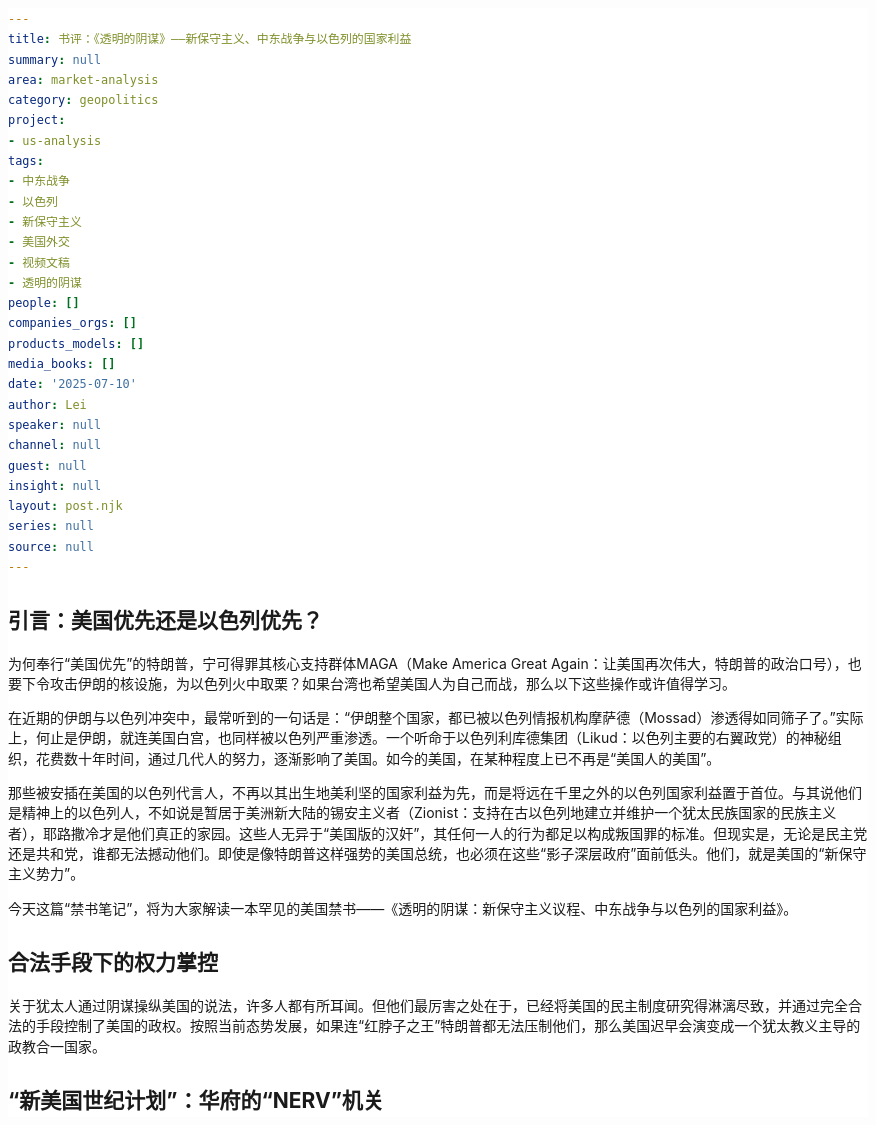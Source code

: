 ```yaml
---
title: 书评：《透明的阴谋》——新保守主义、中东战争与以色列的国家利益
summary: null
area: market-analysis
category: geopolitics
project:
- us-analysis
tags:
- 中东战争
- 以色列
- 新保守主义
- 美国外交
- 视频文稿
- 透明的阴谋
people: []
companies_orgs: []
products_models: []
media_books: []
date: '2025-07-10'
author: Lei
speaker: null
channel: null
guest: null
insight: null
layout: post.njk
series: null
source: null
---
```

## 引言：美国优先还是以色列优先？

为何奉行“美国优先”的特朗普，宁可得罪其核心支持群体MAGA（Make America
Great
Again：让美国再次伟大，特朗普的政治口号），也要下令攻击伊朗的核设施，为以色列火中取栗？如果台湾也希望美国人为自己而战，那么以下这些操作或许值得学习。

在近期的伊朗与以色列冲突中，最常听到的一句话是：“伊朗整个国家，都已被以色列情报机构摩萨德（Mossad）渗透得如同筛子了。”实际上，何止是伊朗，就连美国白宫，也同样被以色列严重渗透。一个听命于以色列利库德集团（Likud：以色列主要的右翼政党）的神秘组织，花费数十年时间，通过几代人的努力，逐渐影响了美国。如今的美国，在某种程度上已不再是“美国人的美国”。

那些被安插在美国的以色列代言人，不再以其出生地美利坚的国家利益为先，而是将远在千里之外的以色列国家利益置于首位。与其说他们是精神上的以色列人，不如说是暂居于美洲新大陆的锡安主义者（Zionist：支持在古以色列地建立并维护一个犹太民族国家的民族主义者），耶路撒冷才是他们真正的家园。这些人无异于“美国版的汉奸”，其任何一人的行为都足以构成叛国罪的标准。但现实是，无论是民主党还是共和党，谁都无法撼动他们。即使是像特朗普这样强势的美国总统，也必须在这些“影子深层政府”面前低头。他们，就是美国的“新保守主义势力”。

今天这篇“禁书笔记”，将为大家解读一本罕见的美国禁书——《透明的阴谋：新保守主义议程、中东战争与以色列的国家利益》。

## 合法手段下的权力掌控

关于犹太人通过阴谋操纵美国的说法，许多人都有所耳闻。但他们最厉害之处在于，已经将美国的民主制度研究得淋漓尽致，并通过完全合法的手段控制了美国的政权。按照当前态势发展，如果连“红脖子之王”特朗普都无法压制他们，那么美国迟早会演变成一个犹太教义主导的政教合一国家。

## “新美国世纪计划”：华府的“NERV”机关

